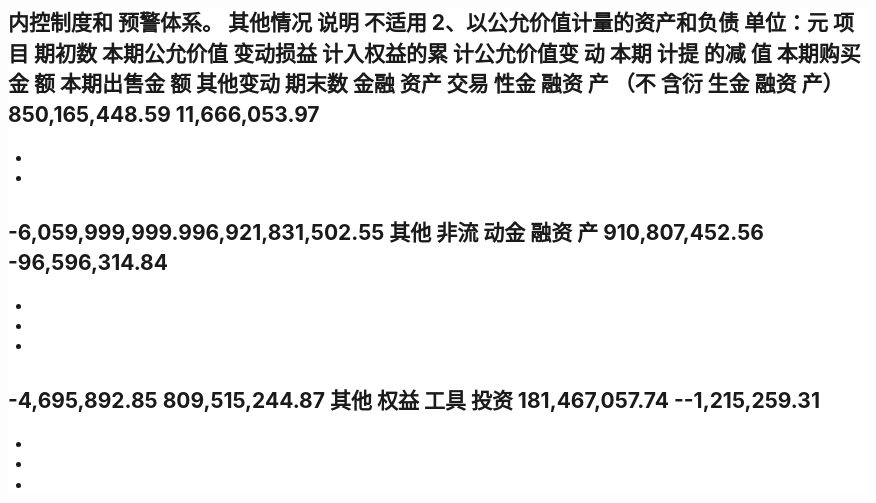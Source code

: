 内控制度和
预警体系。
其他情况
说明
不适用
2、以公允价值计量的资产和负债
单位：元
项目
期初数
本期公允价值
变动损益
计入权益的累
计公允价值变
动
本期
计提
的减
值
本期购买金
额
本期出售金
额
其他变动
期末数
金融
资产
交易
性金
融资
产
（不
含衍
生金
融资
产）
850,165,448.59
11,666,053.97
-
-
-
-6,059,999,999.996,921,831,502.55
其他
非流
动金
融资
产
910,807,452.56
-96,596,314.84
-
-
-
-
-4,695,892.85
809,515,244.87
其他
权益
工具
投资
181,467,057.74
--1,215,259.31
-
-
-
-